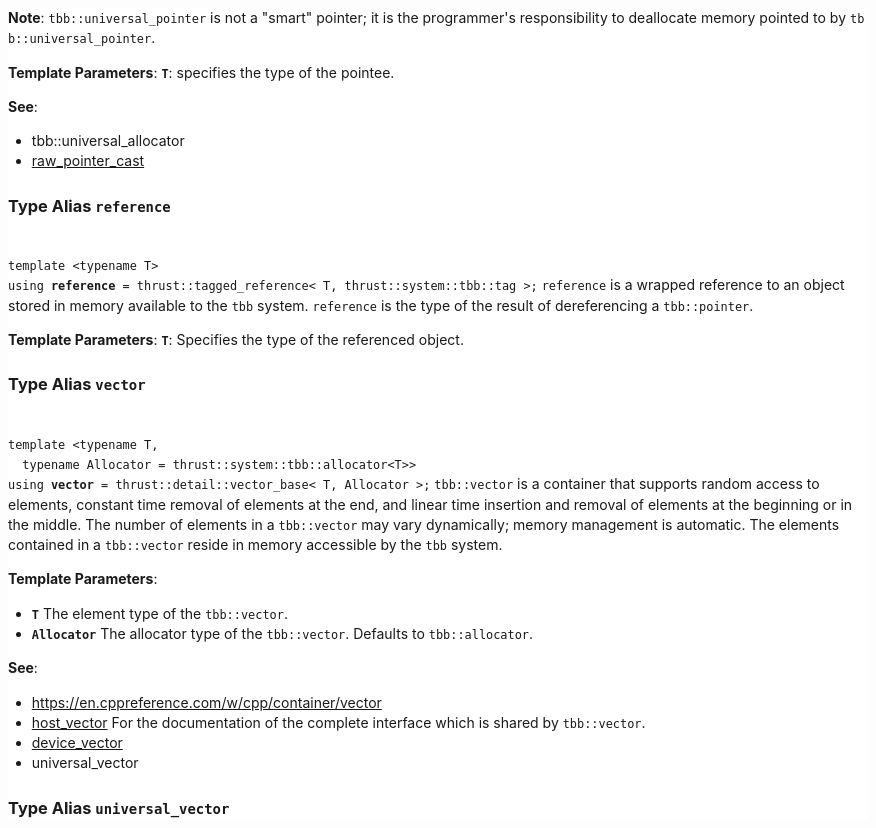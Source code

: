 **Note**:
<code>tbb::universal&#95;pointer</code> is not a "smart" pointer; it is the programmer's responsibility to deallocate memory pointed to by <code>tbb::universal&#95;pointer</code>.

**Template Parameters**:
**`T`**: specifies the type of the pointee.

**See**:
* tbb::universal_allocator 
* <a href="/thrust/api/groups/group__memory__management.html#function-raw_pointer_cast">raw_pointer_cast</a>

<h3 id="using-reference">
Type Alias <code>reference</code>
</h3>

<code class="doxybook">
<span>template &lt;typename T&gt;</span>
<span>using <b>reference</b> = thrust::tagged&#95;reference&lt; T, thrust::system::tbb::tag &gt;;</span></code>
<code>reference</code> is a wrapped reference to an object stored in memory available to the <code>tbb</code> system. <code>reference</code> is the type of the result of dereferencing a <code>tbb::pointer</code>.

**Template Parameters**:
**`T`**: Specifies the type of the referenced object. 

<h3 id="using-vector">
Type Alias <code>vector</code>
</h3>

<code class="doxybook">
<span>template &lt;typename T,</span>
<span>&nbsp;&nbsp;typename Allocator = thrust::system::tbb::allocator&lt;T&gt;&gt;</span>
<span>using <b>vector</b> = thrust::detail::vector&#95;base&lt; T, Allocator &gt;;</span></code>
<code>tbb::vector</code> is a container that supports random access to elements, constant time removal of elements at the end, and linear time insertion and removal of elements at the beginning or in the middle. The number of elements in a <code>tbb::vector</code> may vary dynamically; memory management is automatic. The elements contained in a <code>tbb::vector</code> reside in memory accessible by the <code>tbb</code> system.

**Template Parameters**:
* **`T`** The element type of the <code>tbb::vector</code>. 
* **`Allocator`** The allocator type of the <code>tbb::vector</code>. Defaults to <code>tbb::allocator</code>.

**See**:
* <a href="https://en.cppreference.com/w/cpp/container/vector">https://en.cppreference.com/w/cpp/container/vector</a>
* <a href="/thrust/api/classes/classhost__vector.html">host_vector</a> For the documentation of the complete interface which is shared by <code>tbb::vector</code>. 
* <a href="/thrust/api/classes/classdevice__vector.html">device_vector</a>
* universal_vector 

<h3 id="using-universal_vector">
Type Alias <code>universal&#95;vector</code>
</h3>
